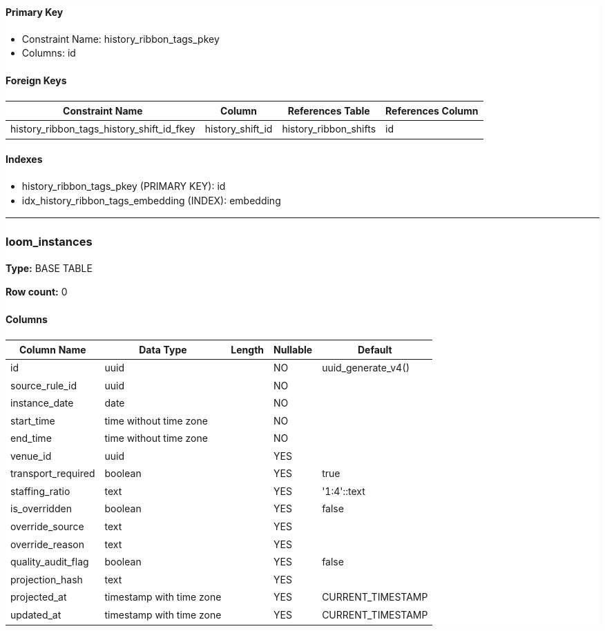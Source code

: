 #### Primary Key

- Constraint Name: history_ribbon_tags_pkey
- Columns: id

#### Foreign Keys

| Constraint Name | Column | References Table | References Column |
|-----------------|--------|-----------------|------------------|
| history_ribbon_tags_history_shift_id_fkey | history_shift_id | history_ribbon_shifts | id |

#### Indexes

- history_ribbon_tags_pkey (PRIMARY KEY): id
- idx_history_ribbon_tags_embedding (INDEX): embedding

---

### loom_instances

**Type:** BASE TABLE

**Row count:** 0

#### Columns

| Column Name | Data Type | Length | Nullable | Default |
|-------------|-----------|--------|----------|----------|
| id | uuid |  | NO | uuid_generate_v4() |
| source_rule_id | uuid |  | NO |  |
| instance_date | date |  | NO |  |
| start_time | time without time zone |  | NO |  |
| end_time | time without time zone |  | NO |  |
| venue_id | uuid |  | YES |  |
| transport_required | boolean |  | YES | true |
| staffing_ratio | text |  | YES | '1:4'::text |
| is_overridden | boolean |  | YES | false |
| override_source | text |  | YES |  |
| override_reason | text |  | YES |  |
| quality_audit_flag | boolean |  | YES | false |
| projection_hash | text |  | YES |  |
| projected_at | timestamp with time zone |  | YES | CURRENT_TIMESTAMP |
| updated_at | timestamp with time zone |  | YES | CURRENT_TIMESTAMP |
